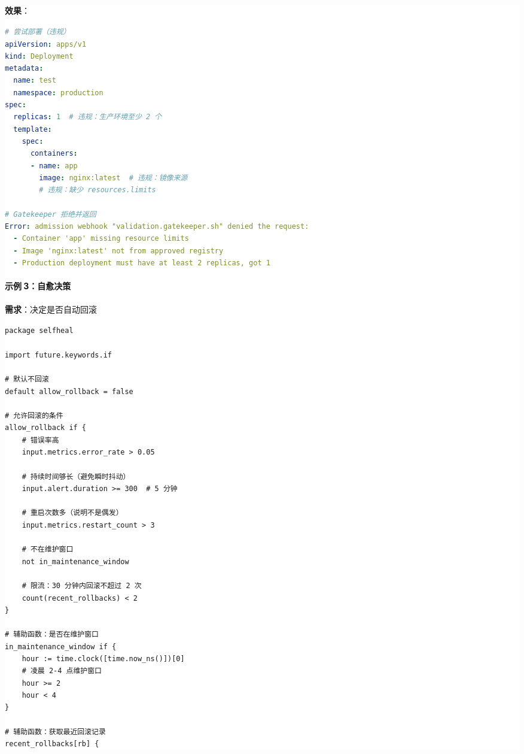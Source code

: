 
**效果**：

```yaml
# 尝试部署（违规）
apiVersion: apps/v1
kind: Deployment
metadata:
  name: test
  namespace: production
spec:
  replicas: 1  # 违规：生产环境至少 2 个
  template:
    spec:
      containers:
      - name: app
        image: nginx:latest  # 违规：镜像来源
        # 违规：缺少 resources.limits

# Gatekeeper 拒绝并返回
Error: admission webhook "validation.gatekeeper.sh" denied the request:
  - Container 'app' missing resource limits
  - Image 'nginx:latest' not from approved registry
  - Production deployment must have at least 2 replicas, got 1
```

#### 示例 3：自愈决策

**需求**：决定是否自动回滚

```rego
package selfheal

import future.keywords.if

# 默认不回滚
default allow_rollback = false

# 允许回滚的条件
allow_rollback if {
    # 错误率高
    input.metrics.error_rate > 0.05

    # 持续时间够长（避免瞬时抖动）
    input.alert.duration >= 300  # 5 分钟

    # 重启次数多（说明不是偶发）
    input.metrics.restart_count > 3

    # 不在维护窗口
    not in_maintenance_window

    # 限流：30 分钟内回滚不超过 2 次
    count(recent_rollbacks) < 2
}

# 辅助函数：是否在维护窗口
in_maintenance_window if {
    hour := time.clock([time.now_ns()])[0]
    # 凌晨 2-4 点维护窗口
    hour >= 2
    hour < 4
}

# 辅助函数：获取最近回滚记录
recent_rollbacks[rb] {
```